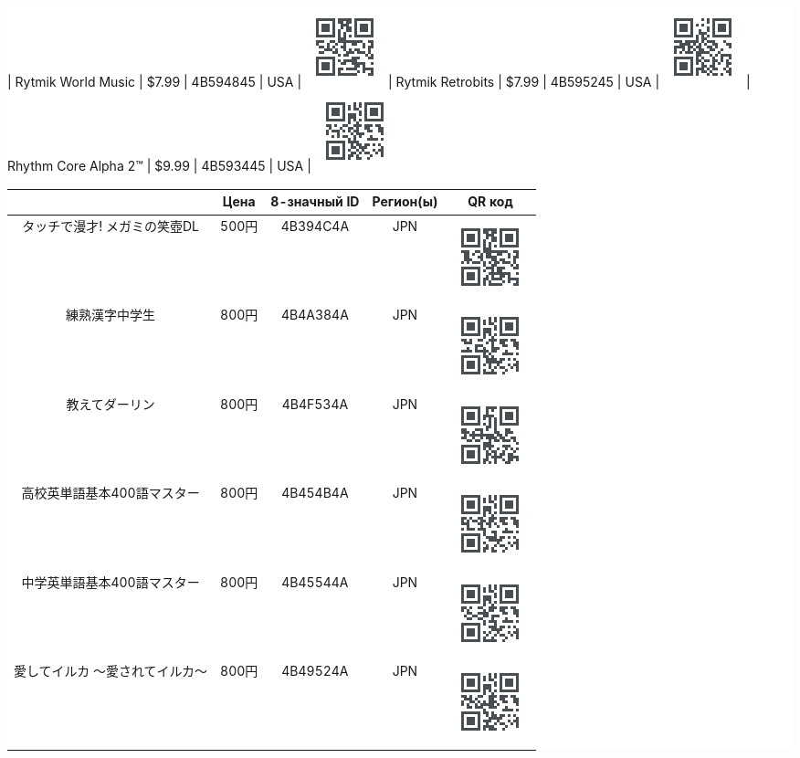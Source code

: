 | Rytmik World Music | $7.99 | 4B594845 | USA | ![qrcode](images/qrcodes/000480044B594845.png)
| Rytmik Retrobits | $7.99 | 4B595245 | USA | ![qrcode](images/qrcodes/000480044B595245.png)
| Rhythm Core Alpha 2™ | $9.99 | 4B593445 | USA | ![qrcode](images/qrcodes/000480044B593445.png)

<a name="jap" />

| | Цена | 8-значный ID | Регион(ы) | QR код |
|:-:|:-:|:-:|:-:|:-:|
| タッチで漫才! メガミの笑壺DL | 500円 | 4B394C4A | JPN | ![qrcode](images/qrcodes/000480044B394C4A.png)
| 練熟漢字中学生 | 800円 | 4B4A384A | JPN | ![qrcode](images/qrcodes/000480044B4A384A.png)
| 教えてダーリン | 800円 | 4B4F534A | JPN | ![qrcode](images/qrcodes/000480044B4F534A.png)
| 高校英単語基本400語マスター | 800円 | 4B454B4A | JPN | ![qrcode](images/qrcodes/000480044B454B4A.png)
| 中学英単語基本400語マスター | 800円 | 4B45544A | JPN | ![qrcode](images/qrcodes/000480044B45544A.png)
| 愛してイルカ ～愛されてイルカ～ | 800円 | 4B49524A | JPN | ![qrcode](images/qrcodes/000480044B49524A.png)